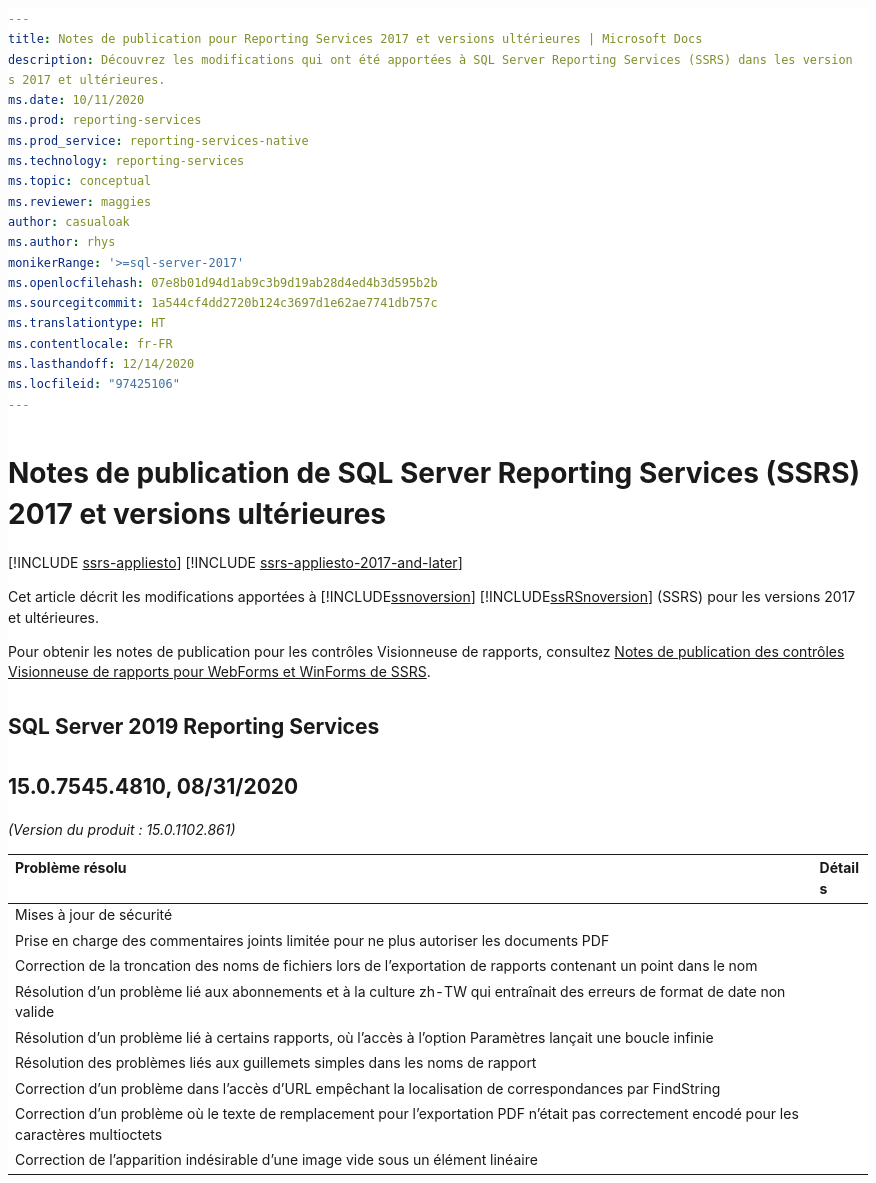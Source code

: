 ```yaml
---
title: Notes de publication pour Reporting Services 2017 et versions ultérieures | Microsoft Docs
description: Découvrez les modifications qui ont été apportées à SQL Server Reporting Services (SSRS) dans les versions 2017 et ultérieures.
ms.date: 10/11/2020
ms.prod: reporting-services
ms.prod_service: reporting-services-native
ms.technology: reporting-services
ms.topic: conceptual
ms.reviewer: maggies
author: casualoak
ms.author: rhys
monikerRange: '>=sql-server-2017'
ms.openlocfilehash: 07e8b01d94d1ab9c3b9d19ab28d4ed4b3d595b2b
ms.sourcegitcommit: 1a544cf4dd2720b124c3697d1e62ae7741db757c
ms.translationtype: HT
ms.contentlocale: fr-FR
ms.lasthandoff: 12/14/2020
ms.locfileid: "97425106"
---
```

# <a name="release-notes-for-sql-server-reporting-services-ssrs-2017-and-later"></a>Notes de publication de SQL Server Reporting Services (SSRS) 2017 et versions ultérieures

[!INCLUDE [ssrs-appliesto](../includes/ssrs-appliesto.md)] [!INCLUDE [ssrs-appliesto-2017-and-later](../includes/ssrs-appliesto-2017-and-later.md)]

Cet article décrit les modifications apportées à [!INCLUDE[ssnoversion](../includes/ssnoversion-md.md)] [!INCLUDE[ssRSnoversion](../includes/ssrsnoversion-md.md)] (SSRS) pour les versions 2017 et ultérieures.

Pour obtenir les notes de publication pour les contrôles Visionneuse de rapports, consultez [Notes de publication des contrôles Visionneuse de rapports pour WebForms et WinForms de SSRS](application-integration/release-notes-ssrs-application-integration.md).


## <a name="sql-server-2019-reporting-services"></a>SQL Server 2019 Reporting Services

## <a name="15075454810-20200831"></a>15.0.7545.4810, 08/31/2020 
*(Version du produit : 15.0.1102.861)*

| Problème résolu | Détails |
| :---------- | :------ |
| Mises à jour de sécurité  | &nbsp; |
| Prise en charge des commentaires joints limitée pour ne plus autoriser les documents PDF  | &nbsp; |
| Correction de la troncation des noms de fichiers lors de l’exportation de rapports contenant un point dans le nom  | &nbsp; |
| Résolution d’un problème lié aux abonnements et à la culture zh-TW qui entraînait des erreurs de format de date non valide  | &nbsp; |
| Résolution d’un problème lié à certains rapports, où l’accès à l’option Paramètres lançait une boucle infinie  | &nbsp; |
| Résolution des problèmes liés aux guillemets simples dans les noms de rapport  | &nbsp; |
| Correction d’un problème dans l’accès d’URL empêchant la localisation de correspondances par FindString  | &nbsp; |
| Correction d’un problème où le texte de remplacement pour l’exportation PDF n’était pas correctement encodé pour les caractères multioctets  | &nbsp; |
| Correction de l’apparition indésirable d’une image vide sous un élément linéaire  | &nbsp; |